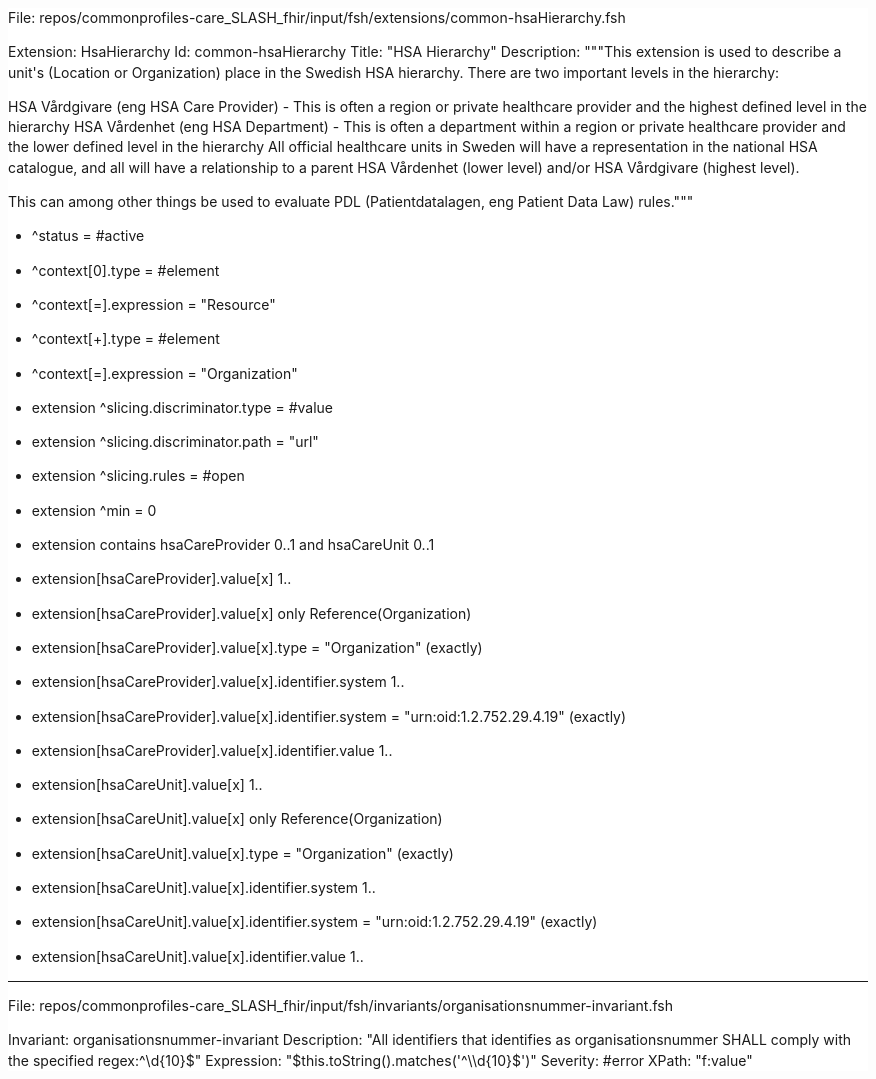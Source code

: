 File: repos/commonprofiles-care_SLASH_fhir/input/fsh/extensions/common-hsaHierarchy.fsh

Extension: HsaHierarchy
Id: common-hsaHierarchy
Title: "HSA Hierarchy"
Description: """This extension is used to describe a unit's (Location or Organization) place in the Swedish HSA hierarchy. There are two important levels in the hierarchy:

HSA Vårdgivare (eng HSA Care Provider) - This is often a region or private healthcare provider and the highest defined level in the hierarchy
HSA Vårdenhet (eng HSA Department) - This is often a department within a region or private healthcare provider and the lower defined level in the hierarchy
All official healthcare units in Sweden will have a representation in the national HSA catalogue, and all will have a relationship to a parent HSA Vårdenhet (lower level) and/or HSA Vårdgivare (highest level).

This can among other things be used to evaluate PDL (Patientdatalagen, eng Patient Data Law) rules."""


* ^status = #active
* ^context[0].type = #element
* ^context[=].expression = "Resource"
* ^context[+].type = #element
* ^context[=].expression = "Organization"

* extension ^slicing.discriminator.type = #value
* extension ^slicing.discriminator.path = "url"
* extension ^slicing.rules = #open
* extension ^min = 0
* extension contains
    hsaCareProvider 0..1 and
    hsaCareUnit 0..1
* extension[hsaCareProvider].value[x] 1..
* extension[hsaCareProvider].value[x] only Reference(Organization)
* extension[hsaCareProvider].value[x].type = "Organization" (exactly)
* extension[hsaCareProvider].value[x].identifier.system 1..
* extension[hsaCareProvider].value[x].identifier.system = "urn:oid:1.2.752.29.4.19" (exactly)
* extension[hsaCareProvider].value[x].identifier.value 1..
* extension[hsaCareUnit].value[x] 1..
* extension[hsaCareUnit].value[x] only Reference(Organization)
* extension[hsaCareUnit].value[x].type = "Organization" (exactly)
* extension[hsaCareUnit].value[x].identifier.system 1..
* extension[hsaCareUnit].value[x].identifier.system = "urn:oid:1.2.752.29.4.19" (exactly)
* extension[hsaCareUnit].value[x].identifier.value 1..


---

File: repos/commonprofiles-care_SLASH_fhir/input/fsh/invariants/organisationsnummer-invariant.fsh

Invariant: organisationsnummer-invariant
Description: "All identifiers that identifies as organisationsnummer SHALL comply with the specified regex:^\\d{10}$"
Expression: "$this.toString().matches('^\\\\d{10}$')"
Severity: #error
XPath: "f:value"
